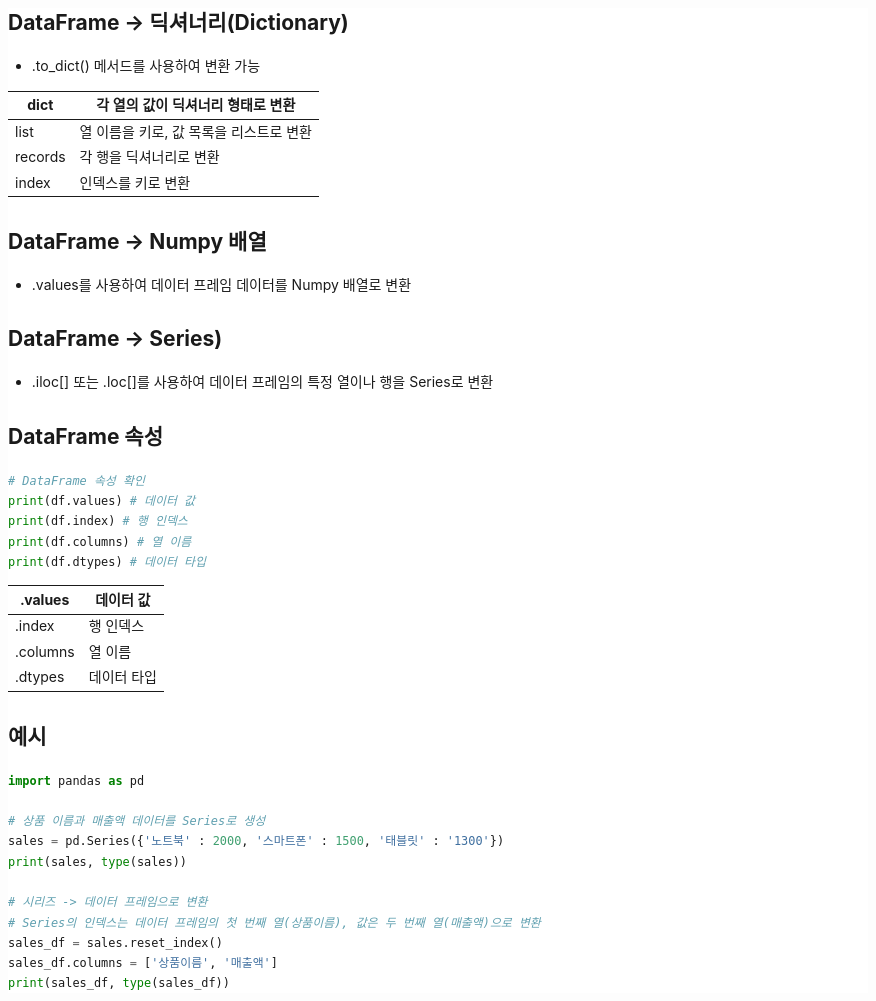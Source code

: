 ## DataFrame → 딕셔너리(Dictionary)

- .to_dict() 메서드를 사용하여 변환 가능

| dict | 각 열의 값이 딕셔너리 형태로 변환 |
| --- | --- |
| list | 열 이름을 키로, 값 목록을 리스트로 변환 |
| records | 각 행을 딕셔너리로 변환 |
| index | 인덱스를 키로 변환 |

## DataFrame → Numpy 배열

- .values를 사용하여 데이터 프레임 데이터를 Numpy 배열로 변환

## DataFrame → Series)

- .iloc[] 또는 .loc[]를 사용하여 데이터 프레임의 특정 열이나 행을 Series로 변환

## DataFrame 속성

```python
# DataFrame 속성 확인
print(df.values) # 데이터 값
print(df.index) # 행 인덱스
print(df.columns) # 열 이름
print(df.dtypes) # 데이터 타입
```

| .values | 데이터 값 |
| --- | --- |
| .index | 행 인덱스 |
| .columns | 열 이름 |
| .dtypes | 데이터 타입 |

## 예시

```python
import pandas as pd

# 상품 이름과 매출액 데이터를 Series로 생성
sales = pd.Series({'노트북' : 2000, '스마트폰' : 1500, '태블릿' : '1300'})
print(sales, type(sales))

# 시리즈 -> 데이터 프레임으로 변환
# Series의 인덱스는 데이터 프레임의 첫 번째 열(상품이름), 값은 두 번째 열(매출액)으로 변환
sales_df = sales.reset_index()
sales_df.columns = ['상품이름', '매출액']
print(sales_df, type(sales_df))
```
